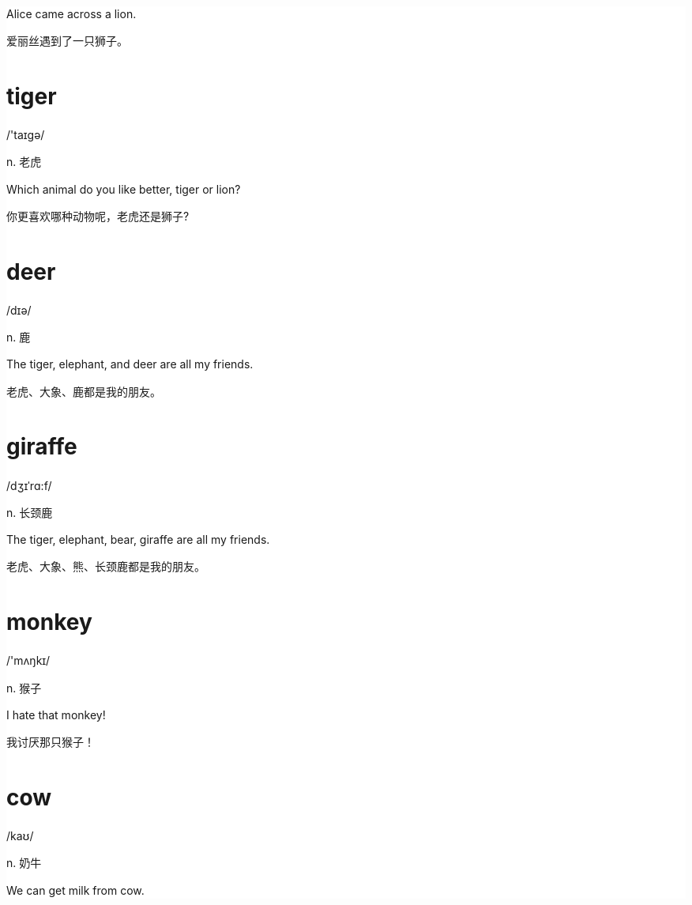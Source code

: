 

Alice came across a lion.

爱丽丝遇到了一只狮子。

tiger
=====

/'taɪgə/

n. 老虎

Which animal do you like better, tiger or lion?

你更喜欢哪种动物呢，老虎还是狮子?

deer
====

/dɪə/

n. 鹿



The tiger, elephant, and deer are all my friends.

老虎、大象、鹿都是我的朋友。

giraffe
=======

/dʒɪˈrɑ:f/

n. 长颈鹿



The tiger, elephant, bear, giraffe are all my friends.

老虎、大象、熊、长颈鹿都是我的朋友。

monkey
======

/'mʌŋkɪ/

n. 猴子



I hate that monkey!

我讨厌那只猴子！

cow
===

/kaʊ/

n. 奶牛



We can get milk from cow.
